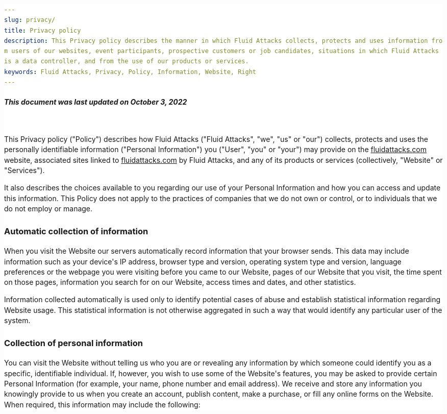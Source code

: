 ```yaml
---
slug: privacy/
title: Privacy policy
description: This Privacy policy describes the manner in which Fluid Attacks collects, protects and uses information from users of our websites, event participants, prospective customers or job candidates, situations in which Fluid Attacks is a data controller, and from the use of our products or services.
keywords: Fluid Attacks, Privacy, Policy, Information, Website, Right
---
```


#### *This document was last updated on October 3, 2022*

<br />

This Privacy policy ("Policy") describes how Fluid Attacks
("Fluid Attacks", "we", "us" or "our")
collects, protects and uses the personally identifiable information
("Personal Information")
you ("User", "you" or "your")
may provide on the [fluidattacks.com](../) website,
associated sites linked to [fluidattacks.com](../) by Fluid Attacks,
and any of its products or services
(collectively, "Website" or "Services").

It also describes the choices available to you regarding our use of your
Personal Information and how you can access and update this information.
This Policy does not apply to the practices of companies that we do not
own or control, or to individuals that we do not employ or manage.

### Automatic collection of information

When you visit the Website our servers automatically record information
that your browser sends. This data may include information such as your
device's IP address, browser type and version, operating system type
and version, language preferences or the webpage you were visiting
before you came to our Website, pages of our Website that you visit, the
time spent on those pages, information you search for on our Website,
access times and dates, and other statistics.

Information collected automatically is used only to identify potential
cases of abuse and establish statistical information regarding Website
usage. This statistical information is not otherwise aggregated in such
a way that would identify any particular user of the system.

### Collection of personal information

You can visit the Website
without telling us who you are
or revealing any information
by which someone could identify you as a specific,
identifiable individual.
If,
however,
you wish to use some of the Website's features,
you may be asked to provide certain Personal Information
(for example,
your name, phone number and email address).
We receive and store any information
you knowingly provide to us
when you create an account,
publish content, make a purchase,
or fill any online forms on the Website.
When required,
this information may include the following:
